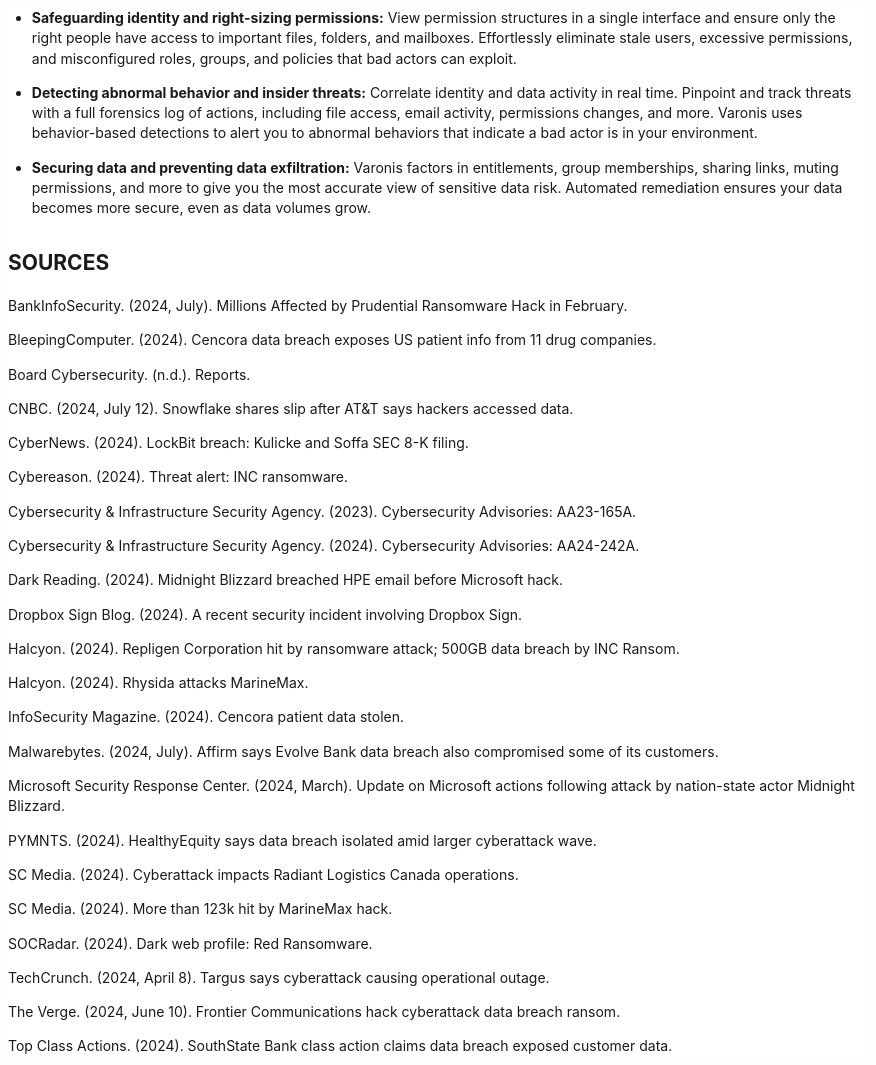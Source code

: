 -   **Safeguarding identity and right-sizing permissions:** View permission structures in a single interface and ensure only the right people have access to important files, folders, and mailboxes. Effortlessly eliminate stale users, excessive permissions, and misconfigured roles, groups, and policies that bad actors can exploit.

-   **Detecting abnormal behavior and insider threats:** Correlate identity and data activity in real time. Pinpoint and track threats with a full forensics log of actions, including file access, email activity, permissions changes, and more. Varonis uses behavior-based detections to alert you to abnormal behaviors that indicate a bad actor is in your environment.

-   **Securing data and preventing data exfiltration:** Varonis factors in entitlements, group memberships, sharing links, muting permissions, and more to give you the most accurate view of sensitive data risk. Automated remediation ensures your data becomes more secure, even as data volumes grow.

## SOURCES

BankInfoSecurity. (2024, July). Millions Affected by Prudential Ransomware Hack in February. 

BleepingComputer. (2024). Cencora data breach exposes US patient info from 11 drug companies.

Board Cybersecurity. (n.d.). Reports. 

CNBC. (2024, July 12). Snowflake shares slip after AT&T says hackers accessed data.

CyberNews. (2024). LockBit breach: Kulicke and Soffa SEC 8-K filing. 

Cybereason. (2024). Threat alert: INC ransomware. 

Cybersecurity & Infrastructure Security Agency. (2023). Cybersecurity Advisories: AA23-165A. 

Cybersecurity & Infrastructure Security Agency. (2024). Cybersecurity Advisories: AA24-242A.

Dark Reading. (2024). Midnight Blizzard breached HPE email before Microsoft hack. 

Dropbox Sign Blog. (2024). A recent security incident involving Dropbox Sign.

Halcyon. (2024). Repligen Corporation hit by ransomware attack; 500GB data breach by INC Ransom. 

Halcyon. (2024). Rhysida attacks MarineMax. 

InfoSecurity Magazine. (2024). Cencora patient data stolen. 

Malwarebytes. (2024, July). Affirm says Evolve Bank data breach also compromised some of its customers. 

Microsoft Security Response Center. (2024, March). Update on Microsoft actions following attack by nation-state actor Midnight Blizzard. 

PYMNTS. (2024). HealthyEquity says data breach isolated amid larger cyberattack wave.  

SC Media. (2024). Cyberattack impacts Radiant Logistics Canada operations.

SC Media. (2024). More than 123k hit by MarineMax hack.

SOCRadar. (2024). Dark web profile: Red Ransomware. 

TechCrunch. (2024, April 8). Targus says cyberattack causing operational outage.

The Verge. (2024, June 10). Frontier Communications hack cyberattack data breach ransom. 

Top Class Actions. (2024). SouthState Bank class action claims data breach exposed customer data. 
